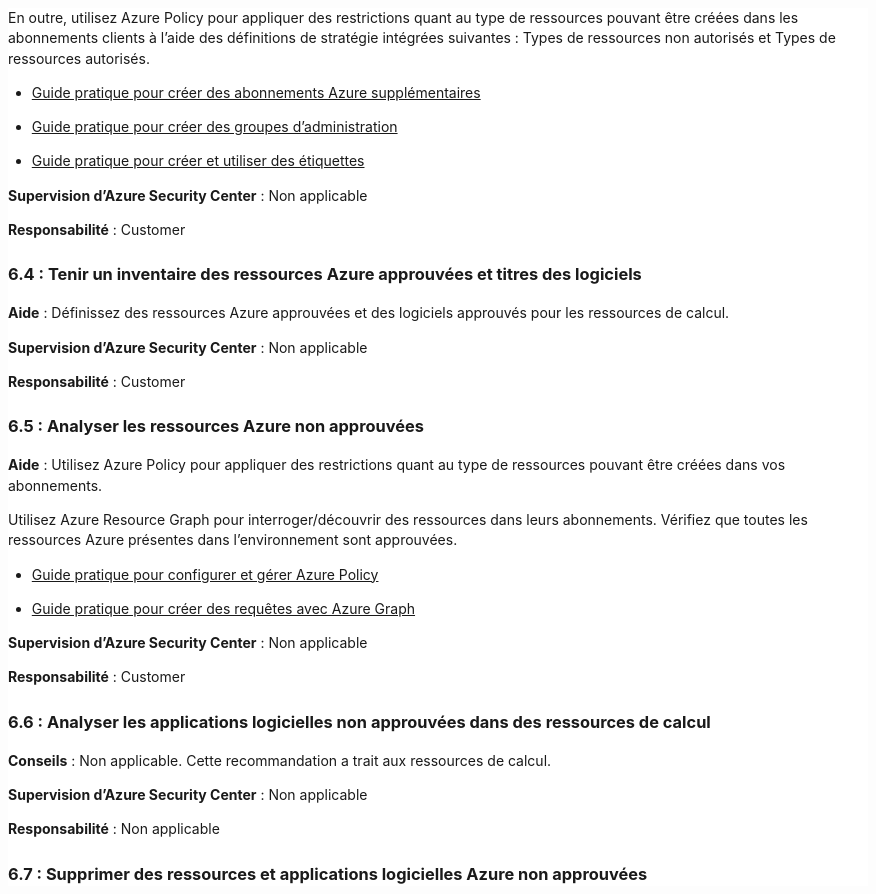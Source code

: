 En outre, utilisez Azure Policy pour appliquer des restrictions quant au type de ressources pouvant être créées dans les abonnements clients à l’aide des définitions de stratégie intégrées suivantes : Types de ressources non autorisés et Types de ressources autorisés.

- [Guide pratique pour créer des abonnements Azure supplémentaires](../cost-management-billing/manage/create-subscription.md)

- [Guide pratique pour créer des groupes d’administration](../governance/management-groups/create-management-group-portal.md)

- [Guide pratique pour créer et utiliser des étiquettes](../azure-resource-manager/management/tag-resources.md)

**Supervision d’Azure Security Center** : Non applicable

**Responsabilité** : Customer

### <a name="64-maintain-an-inventory-of-approved-azure-resources-and-software-titles"></a>6.4 : Tenir un inventaire des ressources Azure approuvées et titres des logiciels

**Aide** : Définissez des ressources Azure approuvées et des logiciels approuvés pour les ressources de calcul.

**Supervision d’Azure Security Center** : Non applicable

**Responsabilité** : Customer

### <a name="65-monitor-for-unapproved-azure-resources"></a>6.5 : Analyser les ressources Azure non approuvées

**Aide** : Utilisez Azure Policy pour appliquer des restrictions quant au type de ressources pouvant être créées dans vos abonnements.

Utilisez Azure Resource Graph pour interroger/découvrir des ressources dans leurs abonnements.  Vérifiez que toutes les ressources Azure présentes dans l’environnement sont approuvées.

- [Guide pratique pour configurer et gérer Azure Policy](../governance/policy/tutorials/create-and-manage.md)

- [Guide pratique pour créer des requêtes avec Azure Graph](../governance/resource-graph/first-query-portal.md)

**Supervision d’Azure Security Center** : Non applicable

**Responsabilité** : Customer

### <a name="66-monitor-for-unapproved-software-applications-within-compute-resources"></a>6.6 : Analyser les applications logicielles non approuvées dans des ressources de calcul

**Conseils** : Non applicable. Cette recommandation a trait aux ressources de calcul.

**Supervision d’Azure Security Center** : Non applicable

**Responsabilité** : Non applicable

### <a name="67-remove-unapproved-azure-resources-and-software-applications"></a>6.7 : Supprimer des ressources et applications logicielles Azure non approuvées
